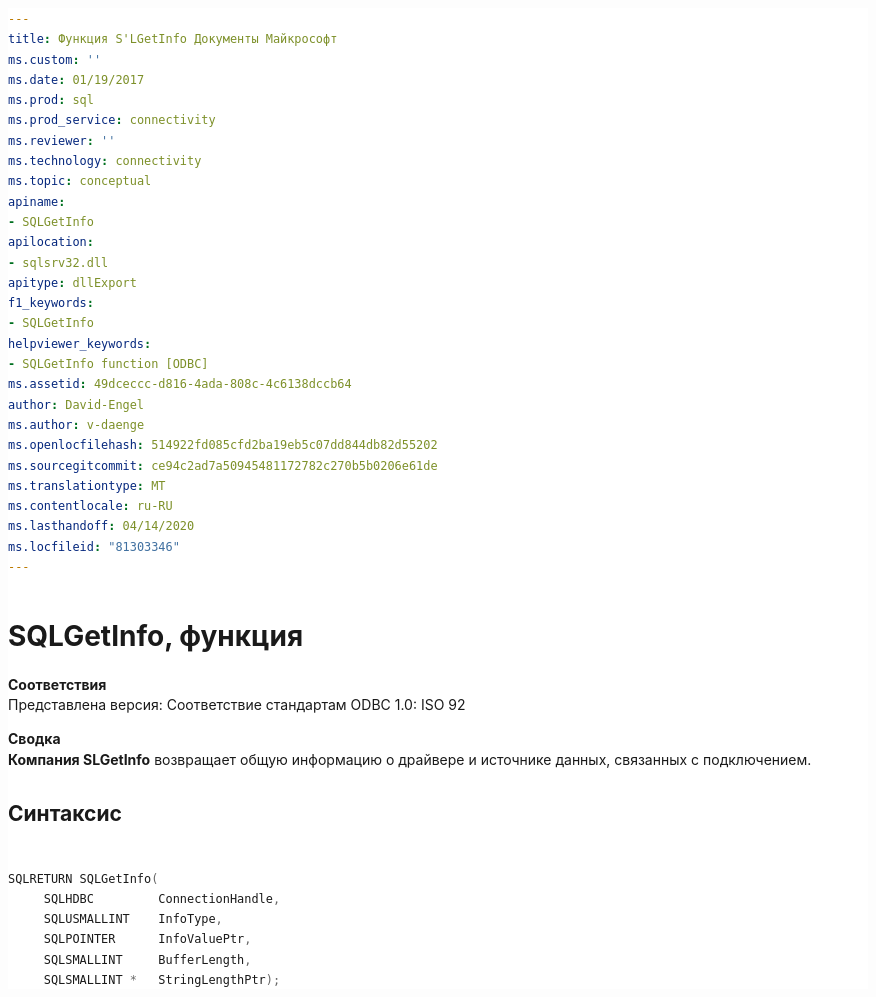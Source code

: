 ```yaml
---
title: Функция S'LGetInfo Документы Майкрософт
ms.custom: ''
ms.date: 01/19/2017
ms.prod: sql
ms.prod_service: connectivity
ms.reviewer: ''
ms.technology: connectivity
ms.topic: conceptual
apiname:
- SQLGetInfo
apilocation:
- sqlsrv32.dll
apitype: dllExport
f1_keywords:
- SQLGetInfo
helpviewer_keywords:
- SQLGetInfo function [ODBC]
ms.assetid: 49dceccc-d816-4ada-808c-4c6138dccb64
author: David-Engel
ms.author: v-daenge
ms.openlocfilehash: 514922fd085cfd2ba19eb5c07dd844db82d55202
ms.sourcegitcommit: ce94c2ad7a50945481172782c270b5b0206e61de
ms.translationtype: MT
ms.contentlocale: ru-RU
ms.lasthandoff: 04/14/2020
ms.locfileid: "81303346"
---
```

# <a name="sqlgetinfo-function"></a>SQLGetInfo, функция
**Соответствия**  
 Представлена версия: Соответствие стандартам ODBC 1.0: ISO 92  
  
 **Сводка**  
 **Компания SLGetInfo** возвращает общую информацию о драйвере и источнике данных, связанных с подключением.  
  
## <a name="syntax"></a>Синтаксис  
  
```cpp  
  
SQLRETURN SQLGetInfo(  
     SQLHDBC         ConnectionHandle,  
     SQLUSMALLINT    InfoType,  
     SQLPOINTER      InfoValuePtr,  
     SQLSMALLINT     BufferLength,  
     SQLSMALLINT *   StringLengthPtr);  
```  
  